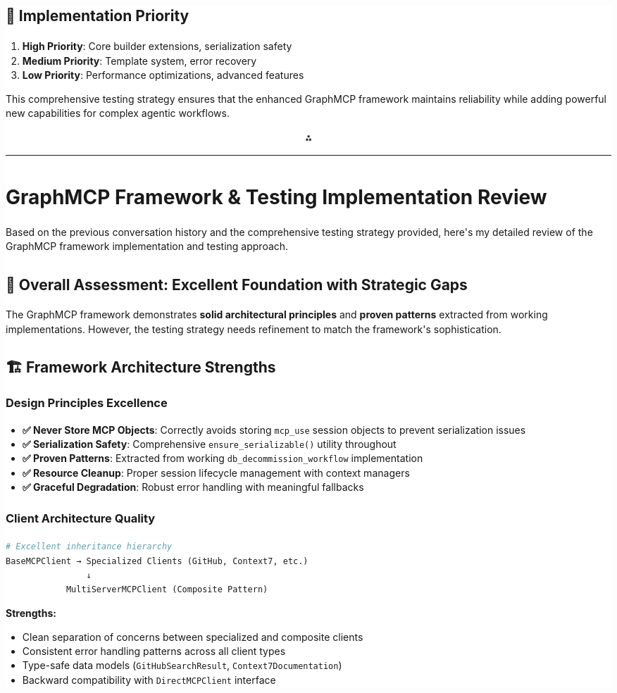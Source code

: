 ## 🚀 Implementation Priority

1. **High Priority**: Core builder extensions, serialization safety
2. **Medium Priority**: Template system, error recovery
3. **Low Priority**: Performance optimizations, advanced features

This comprehensive testing strategy ensures that the enhanced GraphMCP framework maintains reliability while adding powerful new capabilities for complex agentic workflows.

<div style="text-align: center">⁂</div>

[^3_1]: ff-decomission-v2-detailed-old-good-plan.md

[^3_2]: repomix-output.xml


---

# GraphMCP Framework \& Testing Implementation Review

Based on the previous conversation history and the comprehensive testing strategy provided, here's my detailed review of the GraphMCP framework implementation and testing approach.

## 🎯 Overall Assessment: **Excellent Foundation with Strategic Gaps**

The GraphMCP framework demonstrates **solid architectural principles** and **proven patterns** extracted from working implementations. However, the testing strategy needs refinement to match the framework's sophistication.

## 🏗️ Framework Architecture Strengths

### **Design Principles Excellence**

- **✅ Never Store MCP Objects**: Correctly avoids storing `mcp_use` session objects to prevent serialization issues
- **✅ Serialization Safety**: Comprehensive `ensure_serializable()` utility throughout
- **✅ Proven Patterns**: Extracted from working `db_decommission_workflow` implementation
- **✅ Resource Cleanup**: Proper session lifecycle management with context managers
- **✅ Graceful Degradation**: Robust error handling with meaningful fallbacks


### **Client Architecture Quality**

```python
# Excellent inheritance hierarchy
BaseMCPClient → Specialized Clients (GitHub, Context7, etc.)
                ↓
            MultiServerMCPClient (Composite Pattern)
```

**Strengths:**

- Clean separation of concerns between specialized and composite clients
- Consistent error handling patterns across all client types
- Type-safe data models (`GitHubSearchResult`, `Context7Documentation`)
- Backward compatibility with `DirectMCPClient` interface


[^1_1]: https://www.aiacceleratorinstitute.com/gpt-4o-mini-to-build-ai-applications/
[^1_2]: https://www.godofprompt.ai/blog/what-to-expect-from-openai-new-gpt-4o-mini-release
[^1_3]: https://github.com/yamadashy/repomix
[^1_4]: https://genai.works/mcp-servers/repomix
[^1_5]: https://github.com/korotovsky/slack-mcp-server
[^1_6]: https://playbooks.com/mcp/slack
[^1_7]: ff-decomission-v2-detailed-old-good-plan.md
[^1_8]: repomix-output.xml
[^1_9]: https://cursor.directory/mcp/repomix
[^1_10]: https://github.com/DeDeveloper23/codebase-mcp
[^1_11]: https://www.reddit.com/r/mcp/comments/1jbpfk3/repomix_repomix_mcp_server_enables_ai_models_to/
[^1_12]: https://modelcontextprotocol.io/quickstart/client
[^1_13]: https://www.eli.ai/use-cases/code-optimization
[^1_14]: https://www.reddit.com/r/mcp/comments/1j2vz1t/i_made_a_clinerules_file_that_makes_building_mcp/
[^1_15]: https://apidog.com/blog/slack-mcp-server/
[^1_16]: https://www.reddit.com/r/LangChain/comments/1e6pizc/why_gpt_4o_mini_not_be_the_foundation_of_agentic/
[^1_17]: https://www.i-programmer.info/news/90-tools/18080-three-tools-to-run-mcp-on-your-github-repositories.html
[^1_18]: https://mcp.so/server/slack
[^1_19]: https://openai.com/index/gpt-4o-mini-advancing-cost-efficient-intelligence/
[^1_20]: https://github.com/tuannvm/slack-mcp-client
[^1_21]: https://smythos.com/developers/agent-development/lbuild-ai-agents-gpt-4-1-mini/
[^1_22]: https://modelcontextprotocol.io/examples
[^2_1]: ff-decomission-v2-detailed-old-good-plan.md
[^2_2]: repomix-output.xml
[^4_1]: ff-decomission-v2-detailed-old-good-plan.md
[^4_2]: repomix-output.xml
[^5_1]: https://github.com/yamadashy/repomix/releases
[^5_2]: https://github.blog/changelog/2025-06-12-remote-github-mcp-server-is-now-available-in-public-preview/
[^5_3]: https://apidog.com/blog/slack-mcp-server/
[^5_4]: https://github.com/mark3labs/mcp-filesystem-server
[^5_5]: https://playbooks.com/mcp/modelcontextprotocol-filesystem
[^5_6]: https://github.com/upstash/context7
[^5_7]: https://apidog.com/blog/context7-mcp-server/
[^5_8]: ff-decomission-v2-detailed-old-good-plan.md
[^5_9]: repomix-output.xml
[^5_10]: ff-decomission-v2-detailed-old-good-plan.md
[^5_11]: https://github.com/yamadashy/repomix
[^5_12]: https://cursor.directory/mcp/repomix
[^5_13]: https://github.com/yamadashy/repomix/issues/440
[^5_14]: https://modelcontextprotocol.io/docs/concepts/tools
[^5_15]: https://winbuzzer.com/ai/mcp-servers-and-tools/
[^5_16]: https://google.github.io/adk-docs/tools/mcp-tools/
[^5_17]: https://smithery.ai
[^5_18]: https://mcp.so/server/mark3labs_mcp-filesystem-server
[^5_19]: https://dev.to/foxgem/code-explanation-repomix-codebase-packaging-for-ai-consumption-2g44
[^5_20]: https://playbooks.com/mcp/slack
[^5_21]: https://github.com/wong2/awesome-mcp-servers
[^5_22]: https://onedollarvps.com/blogs/how-to-run-and-use-context7-mcp-server
[^5_23]: https://blog.fka.dev/blog/2025-03-26-introducing-mcp-tools-cli/
[^5_24]: https://mcp.aibase.com/explore
[^5_25]: https://github.com/appcypher/awesome-mcp-servers
[^5_26]: https://github.com/punkpeye/awesome-mcp-servers
[^5_27]: https://mcpservers.org/servers/ai-1st/deepview-mcp
[^5_28]: https://www.claudemcp.com/servers/context7
[^5_29]: https://www.reddit.com/r/mcp/comments/1jbpfk3/repomix_repomix_mcp_server_enables_ai_models_to/
[^5_30]: https://www.i-programmer.info/news/90-tools/18080-three-tools-to-run-mcp-on-your-github-repositories.html
[^5_31]: https://hub.continue.dev/explore/mcp
[^5_32]: https://code.visualstudio.com/docs/copilot/chat/mcp-servers
[^5_33]: https://mcpservers.com/es/servers/dedeveloper23-codebase-retrieval-repomix
[^5_34]: https://mcp.so/server/slack
[^5_35]: https://www.jsdelivr.com/package/npm/repomix-mcp
[^6_1]: ff-decomission-v2-detailed-old-good-plan.md
[^6_2]: repomix-output.xml
[^6_3]: ff-decomission-v2-detailed-old-good-plan.md